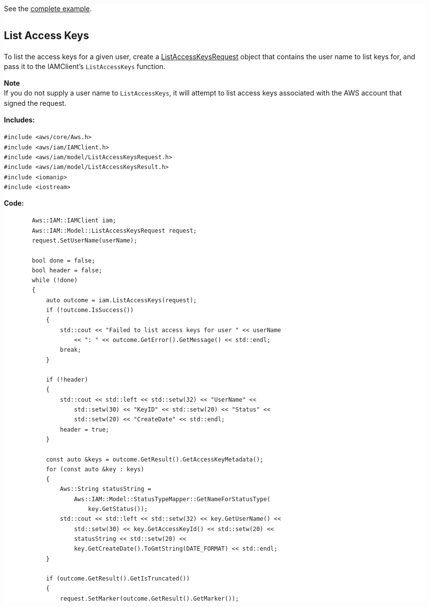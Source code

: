 See the [complete example](https://github.com/awsdocs/aws-doc-sdk-examples/tree/main/cpp/example_code/iam/create_access_key.cpp)\.

## List Access Keys<a name="list-access-keys"></a>

To list the access keys for a given user, create a [ListAccessKeysRequest](https://sdk.amazonaws.com/cpp/api/LATEST/class_aws_1_1_i_a_m_1_1_model_1_1_list_access_keys_request.html) object that contains the user name to list keys for, and pass it to the IAMClient’s `ListAccessKeys` function\.

**Note**  
If you do not supply a user name to `ListAccessKeys`, it will attempt to list access keys associated with the AWS account that signed the request\.

 **Includes:** 

```
#include <aws/core/Aws.h>
#include <aws/iam/IAMClient.h>
#include <aws/iam/model/ListAccessKeysRequest.h>
#include <aws/iam/model/ListAccessKeysResult.h>
#include <iomanip>
#include <iostream>
```

 **Code:** 

```
        Aws::IAM::IAMClient iam;
        Aws::IAM::Model::ListAccessKeysRequest request;
        request.SetUserName(userName);

        bool done = false;
        bool header = false;
        while (!done)
        {
            auto outcome = iam.ListAccessKeys(request);
            if (!outcome.IsSuccess())
            {
                std::cout << "Failed to list access keys for user " << userName
                    << ": " << outcome.GetError().GetMessage() << std::endl;
                break;
            }

            if (!header)
            {
                std::cout << std::left << std::setw(32) << "UserName" <<
                    std::setw(30) << "KeyID" << std::setw(20) << "Status" <<
                    std::setw(20) << "CreateDate" << std::endl;
                header = true;
            }

            const auto &keys = outcome.GetResult().GetAccessKeyMetadata();
            for (const auto &key : keys)
            {
                Aws::String statusString =
                    Aws::IAM::Model::StatusTypeMapper::GetNameForStatusType(
                        key.GetStatus());
                std::cout << std::left << std::setw(32) << key.GetUserName() <<
                    std::setw(30) << key.GetAccessKeyId() << std::setw(20) <<
                    statusString << std::setw(20) <<
                    key.GetCreateDate().ToGmtString(DATE_FORMAT) << std::endl;
            }

            if (outcome.GetResult().GetIsTruncated())
            {
                request.SetMarker(outcome.GetResult().GetMarker());
```